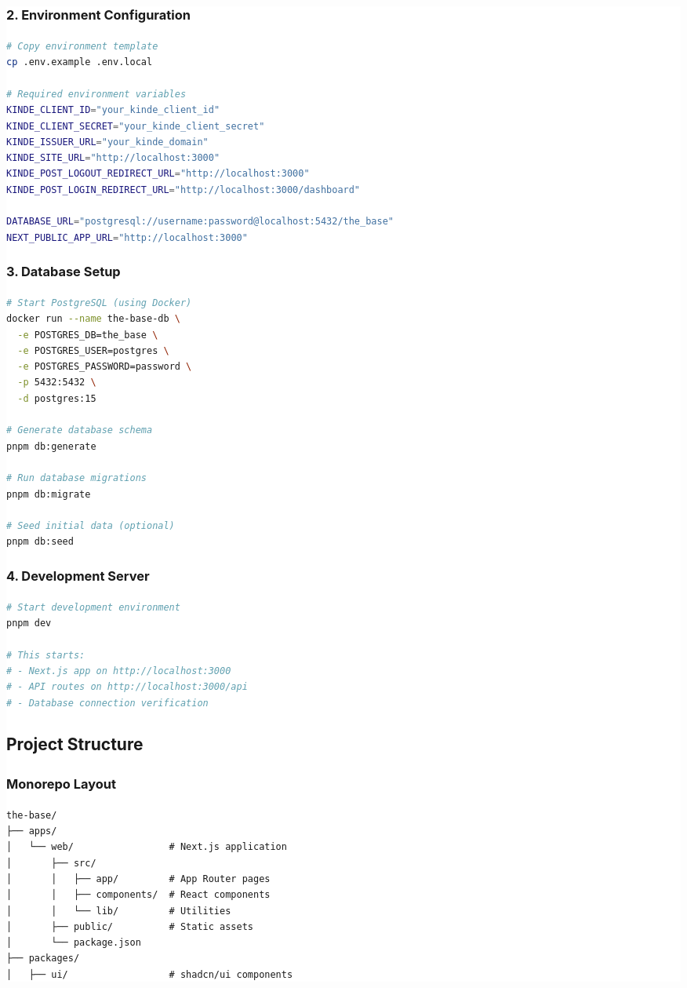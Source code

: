 ### 2. Environment Configuration
```bash
# Copy environment template
cp .env.example .env.local

# Required environment variables
KINDE_CLIENT_ID="your_kinde_client_id"
KINDE_CLIENT_SECRET="your_kinde_client_secret"
KINDE_ISSUER_URL="your_kinde_domain"
KINDE_SITE_URL="http://localhost:3000"
KINDE_POST_LOGOUT_REDIRECT_URL="http://localhost:3000"
KINDE_POST_LOGIN_REDIRECT_URL="http://localhost:3000/dashboard"

DATABASE_URL="postgresql://username:password@localhost:5432/the_base"
NEXT_PUBLIC_APP_URL="http://localhost:3000"
```

### 3. Database Setup
```bash
# Start PostgreSQL (using Docker)
docker run --name the-base-db \
  -e POSTGRES_DB=the_base \
  -e POSTGRES_USER=postgres \
  -e POSTGRES_PASSWORD=password \
  -p 5432:5432 \
  -d postgres:15

# Generate database schema
pnpm db:generate

# Run database migrations
pnpm db:migrate

# Seed initial data (optional)
pnpm db:seed
```

### 4. Development Server
```bash
# Start development environment
pnpm dev

# This starts:
# - Next.js app on http://localhost:3000
# - API routes on http://localhost:3000/api
# - Database connection verification
```

## Project Structure

### Monorepo Layout
```
the-base/
├── apps/
│   └── web/                 # Next.js application
│       ├── src/
│       │   ├── app/         # App Router pages
│       │   ├── components/  # React components
│       │   └── lib/         # Utilities
│       ├── public/          # Static assets
│       └── package.json
├── packages/
│   ├── ui/                  # shadcn/ui components
```